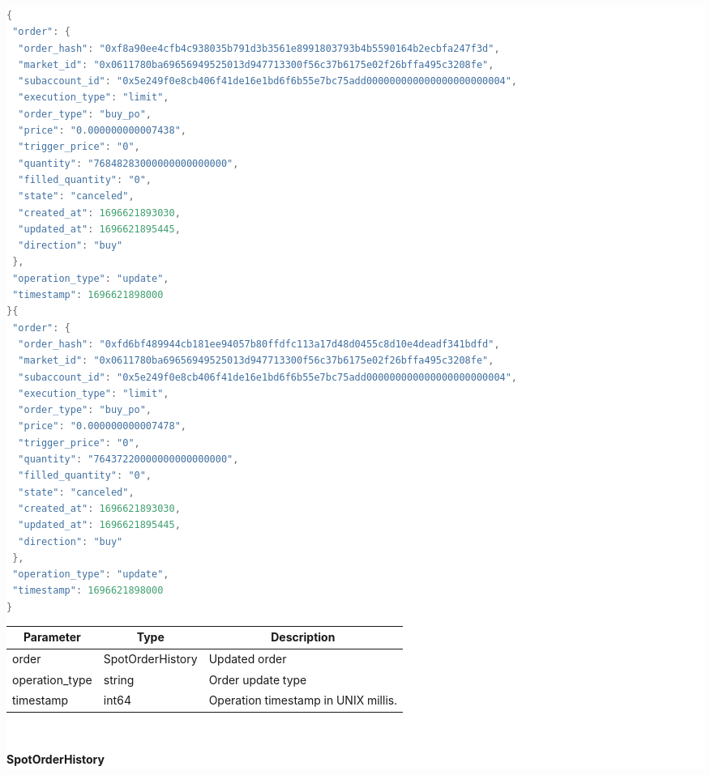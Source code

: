 ``` go
{
 "order": {
  "order_hash": "0xf8a90ee4cfb4c938035b791d3b3561e8991803793b4b5590164b2ecbfa247f3d",
  "market_id": "0x0611780ba69656949525013d947713300f56c37b6175e02f26bffa495c3208fe",
  "subaccount_id": "0x5e249f0e8cb406f41de16e1bd6f6b55e7bc75add000000000000000000000004",
  "execution_type": "limit",
  "order_type": "buy_po",
  "price": "0.000000000007438",
  "trigger_price": "0",
  "quantity": "76848283000000000000000",
  "filled_quantity": "0",
  "state": "canceled",
  "created_at": 1696621893030,
  "updated_at": 1696621895445,
  "direction": "buy"
 },
 "operation_type": "update",
 "timestamp": 1696621898000
}{
 "order": {
  "order_hash": "0xfd6bf489944cb181ee94057b80ffdfc113a17d48d0455c8d10e4deadf341bdfd",
  "market_id": "0x0611780ba69656949525013d947713300f56c37b6175e02f26bffa495c3208fe",
  "subaccount_id": "0x5e249f0e8cb406f41de16e1bd6f6b55e7bc75add000000000000000000000004",
  "execution_type": "limit",
  "order_type": "buy_po",
  "price": "0.000000000007478",
  "trigger_price": "0",
  "quantity": "76437220000000000000000",
  "filled_quantity": "0",
  "state": "canceled",
  "created_at": 1696621893030,
  "updated_at": 1696621895445,
  "direction": "buy"
 },
 "operation_type": "update",
 "timestamp": 1696621898000
}
```


<table class="JSON-TO-HTML-TABLE"><thead><tr><th class="parameter-th">Parameter</th><th class="type-th">Type</th><th class="description-th">Description</th></tr></thead><tbody ><tr ><td class="parameter-td td_text">order</td><td class="type-td td_text">SpotOrderHistory</td><td class="description-td td_text">Updated order</td></tr>
<tr ><td class="parameter-td td_text">operation_type</td><td class="type-td td_text">string</td><td class="description-td td_text">Order update type</td></tr>
<tr ><td class="parameter-td td_text">timestamp</td><td class="type-td td_text">int64</td><td class="description-td td_text">Operation timestamp in UNIX millis.</td></tr></tbody></table>


<br/>

**SpotOrderHistory**

